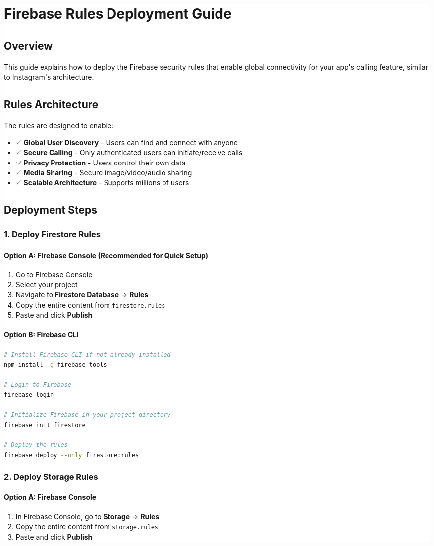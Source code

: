 # Firebase Rules Deployment Guide

## Overview
This guide explains how to deploy the Firebase security rules that enable global connectivity for your app's calling feature, similar to Instagram's architecture.

## Rules Architecture

The rules are designed to enable:
- ✅ **Global User Discovery** - Users can find and connect with anyone
- ✅ **Secure Calling** - Only authenticated users can initiate/receive calls
- ✅ **Privacy Protection** - Users control their own data
- ✅ **Media Sharing** - Secure image/video/audio sharing
- ✅ **Scalable Architecture** - Supports millions of users

## Deployment Steps

### 1. Deploy Firestore Rules

#### Option A: Firebase Console (Recommended for Quick Setup)
1. Go to [Firebase Console](https://console.firebase.google.com)
2. Select your project
3. Navigate to **Firestore Database** → **Rules**
4. Copy the entire content from `firestore.rules`
5. Paste and click **Publish**

#### Option B: Firebase CLI
```bash
# Install Firebase CLI if not already installed
npm install -g firebase-tools

# Login to Firebase
firebase login

# Initialize Firebase in your project directory
firebase init firestore

# Deploy the rules
firebase deploy --only firestore:rules
```

### 2. Deploy Storage Rules

#### Option A: Firebase Console
1. In Firebase Console, go to **Storage** → **Rules**
2. Copy the entire content from `storage.rules`
3. Paste and click **Publish**
